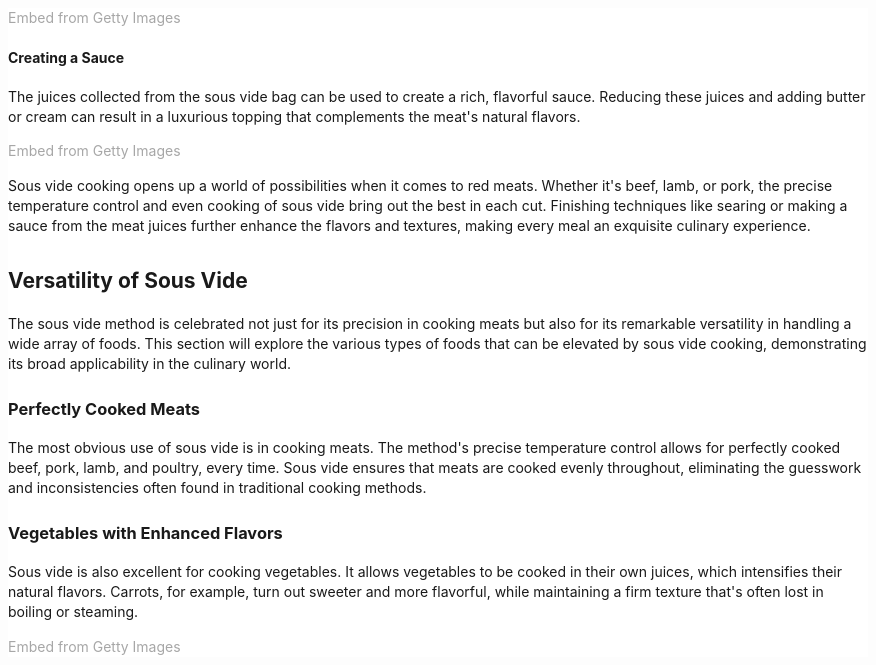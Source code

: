 <a id='qZtPgSj7TU93bvcd-7pfuQ' class='gie-single' href='http://www.gettyimages.com/detail/1466050495' target='_blank' style='color:#a7a7a7;text-decoration:none;font-weight:normal !important;border:none;display:inline-block;'>Embed from Getty Images</a><script>window.gie=window.gie||function(c){(gie.q=gie.q||[]).push(c)};gie(function(){gie.widgets.load({id:'qZtPgSj7TU93bvcd-7pfuQ',sig:'8gnZqFWW075K5SWm0LDfhU8AtJWsAEVQquFa9j44n4E=',w:'600px',h:'250px',items:'1466050495',caption: false ,tld:'com',is360: false })});</script><script src='//embed-cdn.gettyimages.com/widgets.js' charset='utf-8' async></script>

#### Creating a Sauce

The juices collected from the sous vide bag can be used to create a rich, flavorful sauce. Reducing these juices and adding butter or cream can result in a luxurious topping that complements the meat's natural flavors.

<a id='PsyofCMgRlxDEpVHjPLmeg' class='gie-single' href='http://www.gettyimages.com/detail/155908960' target='_blank' style='color:#a7a7a7;text-decoration:none;font-weight:normal !important;border:none;display:inline-block;'>Embed from Getty Images</a><script>window.gie=window.gie||function(c){(gie.q=gie.q||[]).push(c)};gie(function(){gie.widgets.load({id:'PsyofCMgRlxDEpVHjPLmeg',sig:'gI54L9QUxpfyO567hKDELSdmh2zT3IW2eS9gqBAaEbw=',w:'600px',h:'250px',items:'155908960',caption: false ,tld:'com',is360: false })});</script><script src='//embed-cdn.gettyimages.com/widgets.js' charset='utf-8' async></script>

Sous vide cooking opens up a world of possibilities when it comes to red meats. Whether it's beef, lamb, or pork, the precise temperature control and even cooking of sous vide bring out the best in each cut. Finishing techniques like searing or making a sauce from the meat juices further enhance the flavors and textures, making every meal an exquisite culinary experience.

## Versatility of Sous Vide

The sous vide method is celebrated not just for its precision in cooking meats but also for its remarkable versatility in handling a wide array of foods. This section will explore the various types of foods that can be elevated by sous vide cooking, demonstrating its broad applicability in the culinary world.

### Perfectly Cooked Meats
The most obvious use of sous vide is in cooking meats. The method's precise temperature control allows for perfectly cooked beef, pork, lamb, and poultry, every time. Sous vide ensures that meats are cooked evenly throughout, eliminating the guesswork and inconsistencies often found in traditional cooking methods.

### Vegetables with Enhanced Flavors

Sous vide is also excellent for cooking vegetables. It allows vegetables to be cooked in their own juices, which intensifies their natural flavors. Carrots, for example, turn out sweeter and more flavorful, while maintaining a firm texture that's often lost in boiling or steaming.

<a id='I4ur2S4nT9BuxyjtTifO9g' class='gie-single' href='http://www.gettyimages.com/detail/1341633623' target='_blank' style='color:#a7a7a7;text-decoration:none;font-weight:normal !important;border:none;display:inline-block;'>Embed from Getty Images</a><script>window.gie=window.gie||function(c){(gie.q=gie.q||[]).push(c)};gie(function(){gie.widgets.load({id:'I4ur2S4nT9BuxyjtTifO9g',sig:'5sLxlOQ1OgvytHJFE3DOeWaXbFBAlA95QAUwyQGLoPU=',w:'600px',h:'250px',items:'1341633623',caption: false ,tld:'com',is360: false })});</script><script src='//embed-cdn.gettyimages.com/widgets.js' charset='utf-8' async></script>
